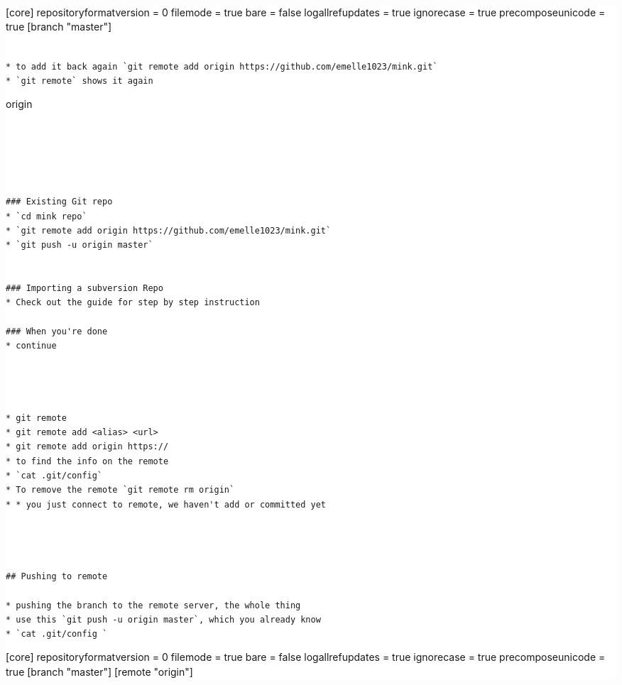 ```	
```
[core]
	repositoryformatversion = 0
	filemode = true
	bare = false
	logallrefupdates = true
	ignorecase = true
	precomposeunicode = true
[branch "master"]
```

* to add it back again `git remote add origin https://github.com/emelle1023/mink.git`
* `git remote` shows it again

```
origin
```





### Existing Git repo
* `cd mink repo`
* `git remote add origin https://github.com/emelle1023/mink.git`
* `git push -u origin master`


### Importing a subversion Repo
* Check out the guide for step by step instruction

### When you're done
* continue




* git remote
* git remote add <alias> <url>
* git remote add origin https://
* to find the info on the remote
* `cat .git/config`
* To remove the remote `git remote rm origin`
* * you just connect to remote, we haven't add or committed yet




## Pushing to remote

* pushing the branch to the remote server, the whole thing
* use this `git push -u origin master`, which you already know
* `cat .git/config `

```
[core]
	repositoryformatversion = 0
	filemode = true
	bare = false
	logallrefupdates = true
	ignorecase = true
	precomposeunicode = true
[branch "master"]
[remote "origin"]